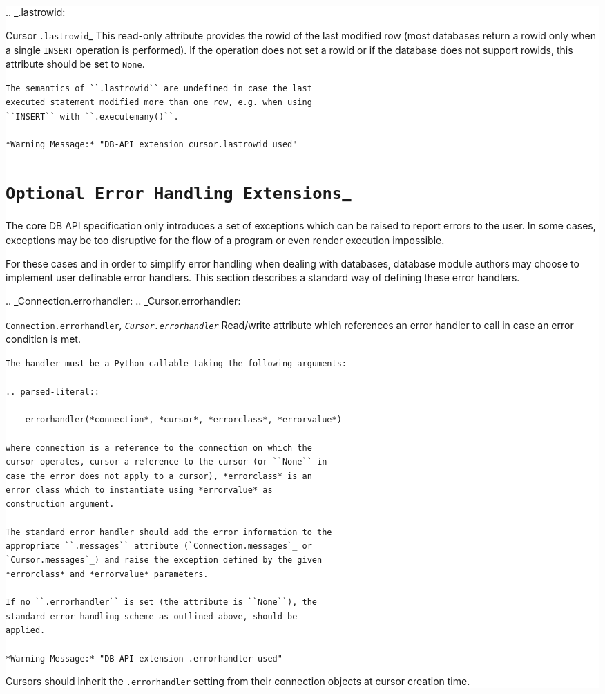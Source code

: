 .. \_.lastrowid:

Cursor `.lastrowid`\_ This read-only attribute provides the rowid of the
last modified row (most databases return a rowid only when a single
`INSERT` operation is performed). If the operation does not set a rowid
or if the database does not support rowids, this attribute should be set
to `None`.

    The semantics of ``.lastrowid`` are undefined in case the last
    executed statement modified more than one row, e.g. when using
    ``INSERT`` with ``.executemany()``.

    *Warning Message:* "DB-API extension cursor.lastrowid used"

`Optional Error Handling Extensions`\_
=====================================

The core DB API specification only introduces a set of exceptions which
can be raised to report errors to the user. In some cases, exceptions
may be too disruptive for the flow of a program or even render execution
impossible.

For these cases and in order to simplify error handling when dealing
with databases, database module authors may choose to implement user
definable error handlers. This section describes a standard way of
defining these error handlers.

.. \_Connection.errorhandler: .. \_Cursor.errorhandler:

`Connection.errorhandler`*, `Cursor.errorhandler`* Read/write attribute
which references an error handler to call in case an error condition is
met.

    The handler must be a Python callable taking the following arguments:

    .. parsed-literal::

        errorhandler(*connection*, *cursor*, *errorclass*, *errorvalue*)

    where connection is a reference to the connection on which the
    cursor operates, cursor a reference to the cursor (or ``None`` in
    case the error does not apply to a cursor), *errorclass* is an
    error class which to instantiate using *errorvalue* as
    construction argument.

    The standard error handler should add the error information to the
    appropriate ``.messages`` attribute (`Connection.messages`_ or
    `Cursor.messages`_) and raise the exception defined by the given
    *errorclass* and *errorvalue* parameters.

    If no ``.errorhandler`` is set (the attribute is ``None``), the
    standard error handling scheme as outlined above, should be
    applied.

    *Warning Message:* "DB-API extension .errorhandler used"

Cursors should inherit the `.errorhandler` setting from their connection
objects at cursor creation time.
